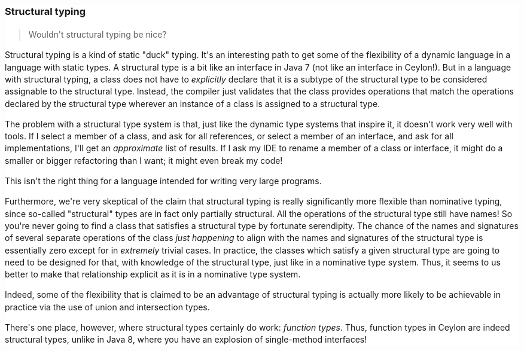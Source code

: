 ### Structural typing

> Wouldn't structural typing be nice?

Structural typing is a kind of static "duck" typing. It's an 
interesting path to get some of the flexibility of a dynamic 
language in a language with static types. A structural type 
is a bit like an interface in Java 7 (not like an interface 
in Ceylon!). But in a language with structural typing, a 
class does not have to _explicitly_ declare that it is a 
subtype of the structural type to be considered assignable 
to the structural type. Instead, the compiler just validates 
that the class provides operations that match the operations 
declared by the structural type wherever an instance of a
class is assigned to a structural type.

The problem with a structural type system is that, just like 
the dynamic type systems that inspire it, it doesn't work 
very well with tools. If I select a member of a class, and 
ask for all references, or select a member of an interface, 
and ask for all implementations, I'll get an _approximate_ 
list of results. If I ask my IDE to rename a member of a 
class or interface, it might do a smaller or bigger 
refactoring than I want; it might even break my code!

This isn't the right thing for a language intended for 
writing very large programs.

Furthermore, we're very skeptical of the claim that 
structural typing is really significantly more flexible than 
nominative typing, since so-called "structural" types are 
in fact only partially structural. All the operations of the 
structural type still have names! So you're never going to 
find a class that satisfies a structural type by fortunate 
serendipity. The chance of the names and signatures of 
several separate operations of the class _just happening_ to 
align with the names and signatures of the structural type 
is essentially zero except for in _extremely_ trivial cases.
In practice, the classes which satisfy a given structural 
type are going to need to be designed for that, with 
knowledge of the structural type, just like in a nominative
type system. Thus, it seems to us better to make that 
relationship explicit as it is in a nominative type system.

Indeed, some of the flexibility that is claimed to be an
advantage of structural typing is actually more likely to be
achievable in practice via the use of union and intersection
types.

There's one place, however, where structural types certainly
do work: _function types_. Thus, function types in Ceylon 
are indeed structural types, unlike in Java 8, where you 
have an explosion of single-method interfaces!
